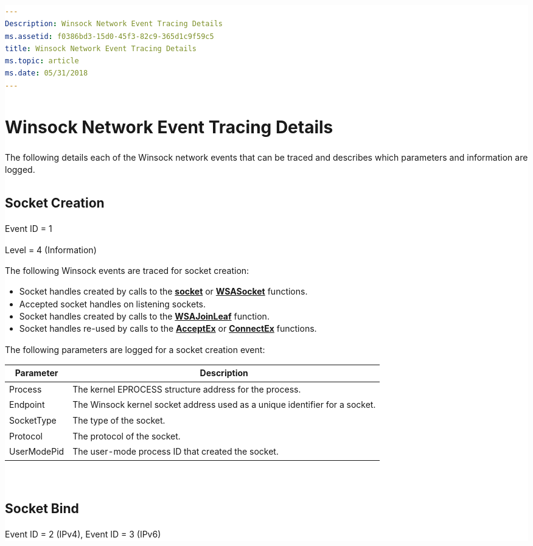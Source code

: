 ```yaml
---
Description: Winsock Network Event Tracing Details
ms.assetid: f0386bd3-15d0-45f3-82c9-365d1c9f59c5
title: Winsock Network Event Tracing Details
ms.topic: article
ms.date: 05/31/2018
---
```


# Winsock Network Event Tracing Details

The following details each of the Winsock network events that can be traced and describes which parameters and information are logged.

## Socket Creation

Event ID = 1

Level = 4 (Information)

The following Winsock events are traced for socket creation:

-   Socket handles created by calls to the [**socket**](/windows/desktop/api/Winsock2/nf-winsock2-socket) or [**WSASocket**](/windows/desktop/api/Winsock2/nf-winsock2-wsasocketa) functions.
-   Accepted socket handles on listening sockets.
-   Socket handles created by calls to the [**WSAJoinLeaf**](/windows/desktop/api/Winsock2/nf-winsock2-wsajoinleaf) function.
-   Socket handles re-used by calls to the [**AcceptEx**](https://msdn.microsoft.com/library/ms737524(v=VS.85).aspx) or [**ConnectEx**](/windows/desktop/api/Mswsock/nc-mswsock-lpfn_connectex) functions.

The following parameters are logged for a socket creation event:



| Parameter                                                                                                        | Description                                                                            |
|------------------------------------------------------------------------------------------------------------------|----------------------------------------------------------------------------------------|
| <span id="Process"></span><span id="process"></span><span id="PROCESS"></span>Process<br/>                 | The kernel EPROCESS structure address for the process.<br/>                      |
| <span id="Endpoint"></span><span id="endpoint"></span><span id="ENDPOINT"></span>Endpoint<br/>             | The Winsock kernel socket address used as a unique identifier for a socket.<br/> |
| <span id="SocketType"></span><span id="sockettype"></span><span id="SOCKETTYPE"></span>SocketType<br/>     | The type of the socket.<br/>                                                     |
| <span id="Protocol"></span><span id="protocol"></span><span id="PROTOCOL"></span>Protocol<br/>             | The protocol of the socket.<br/>                                                 |
| <span id="UserModePid"></span><span id="usermodepid"></span><span id="USERMODEPID"></span>UserModePid<br/> | The user-mode process ID that created the socket.<br/>                           |



 

## Socket Bind

Event ID = 2 (IPv4), Event ID = 3 (IPv6)
